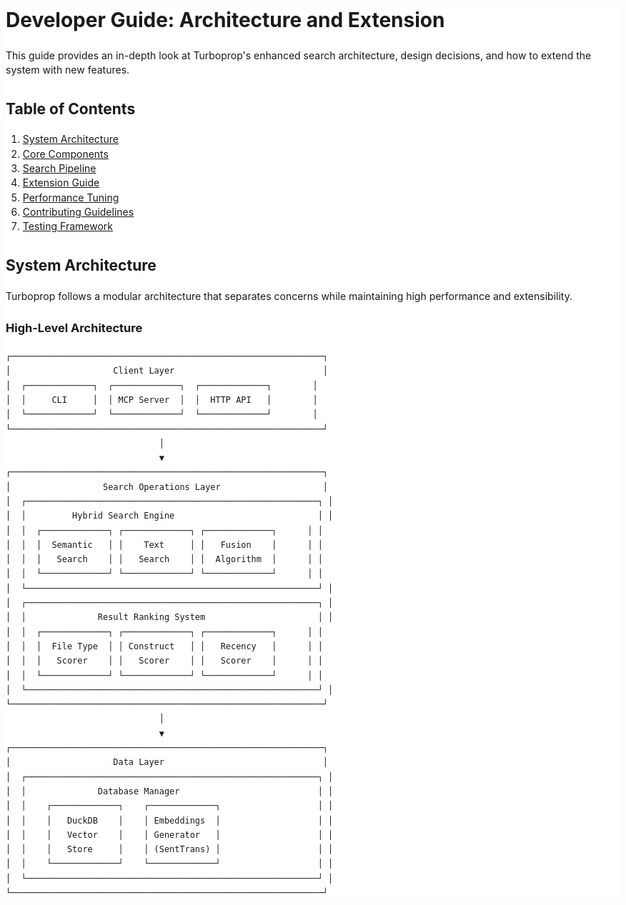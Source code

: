 # Developer Guide: Architecture and Extension

This guide provides an in-depth look at Turboprop's enhanced search architecture, design decisions, and how to extend the system with new features.

## Table of Contents

1. [System Architecture](#system-architecture)
2. [Core Components](#core-components)
3. [Search Pipeline](#search-pipeline)
4. [Extension Guide](#extension-guide)
5. [Performance Tuning](#performance-tuning)
6. [Contributing Guidelines](#contributing-guidelines)
7. [Testing Framework](#testing-framework)

## System Architecture

Turboprop follows a modular architecture that separates concerns while maintaining high performance and extensibility.

### High-Level Architecture

```
┌─────────────────────────────────────────────────────────────┐
│                    Client Layer                             │
│  ┌─────────────┐  ┌─────────────┐  ┌─────────────┐        │
│  │     CLI     │  │ MCP Server  │  │  HTTP API   │        │
│  └─────────────┘  └─────────────┘  └─────────────┘        │
└─────────────────────────────────────────────────────────────┘
                              │
                              ▼
┌─────────────────────────────────────────────────────────────┐
│                  Search Operations Layer                    │
│  ┌─────────────────────────────────────────────────────────┐ │
│  │         Hybrid Search Engine                            │ │
│  │  ┌─────────────┐ ┌─────────────┐ ┌─────────────┐      │ │
│  │  │  Semantic   │ │    Text     │ │   Fusion    │      │ │
│  │  │   Search    │ │   Search    │ │  Algorithm  │      │ │
│  │  └─────────────┘ └─────────────┘ └─────────────┘      │ │
│  └─────────────────────────────────────────────────────────┘ │
│  ┌─────────────────────────────────────────────────────────┐ │
│  │              Result Ranking System                      │ │
│  │  ┌─────────────┐ ┌─────────────┐ ┌─────────────┐      │ │
│  │  │  File Type  │ │ Construct   │ │   Recency   │      │ │
│  │  │   Scorer    │ │   Scorer    │ │   Scorer    │      │ │
│  │  └─────────────┘ └─────────────┘ └─────────────┘      │ │
│  └─────────────────────────────────────────────────────────┘ │
└─────────────────────────────────────────────────────────────┘
                              │
                              ▼
┌─────────────────────────────────────────────────────────────┐
│                    Data Layer                               │
│  ┌─────────────────────────────────────────────────────────┐ │
│  │              Database Manager                           │ │
│  │    ┌─────────────┐    ┌─────────────┐                   │ │
│  │    │   DuckDB    │    │ Embeddings  │                   │ │
│  │    │   Vector    │    │ Generator   │                   │ │
│  │    │   Store     │    │ (SentTrans) │                   │ │
│  │    └─────────────┘    └─────────────┘                   │ │
│  └─────────────────────────────────────────────────────────┘ │
└─────────────────────────────────────────────────────────────┘
```
